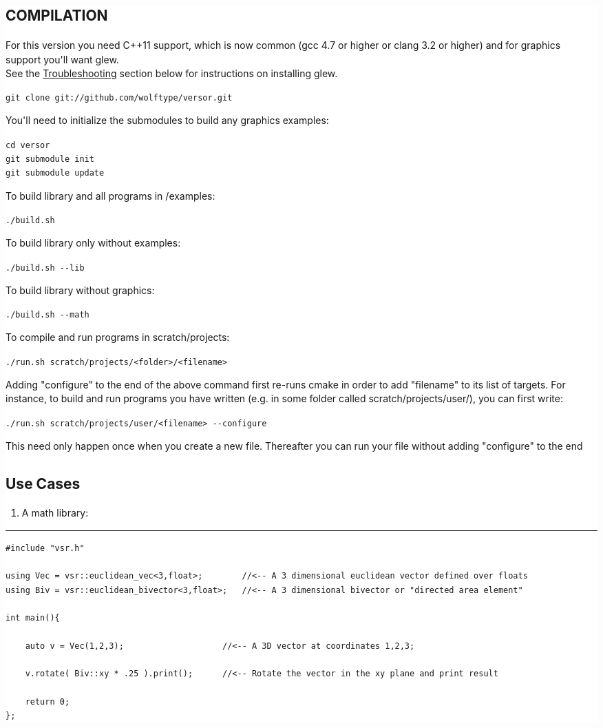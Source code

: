 
COMPILATION
---

For this version you need C++11 support, which is now common (gcc 4.7 or higher or clang 3.2 or higher) and for graphics support you'll want glew.  
See the [Troubleshooting](#TROUBLESHOOTING) section below for instructions on installing glew.

	git clone git://github.com/wolftype/versor.git

You'll need to initialize the submodules to build any graphics examples:

	cd versor
	git submodule init
	git submodule update

To build library and all programs in /examples:

	./build.sh

To build library only without examples:

	./build.sh --lib

To build library without graphics:

	./build.sh --math

To compile and run programs in scratch/projects:

	./run.sh scratch/projects/<folder>/<filename>

Adding "configure" to the end of the above command first re-runs cmake in order to add "filename" to its list of targets. For instance, to build and run programs you have written (e.g. in some folder called scratch/projects/user/), you can first write:

	./run.sh scratch/projects/user/<filename> --configure

This need only happen once when you create a new file. Thereafter you can run your file without adding "configure" to the end

Use Cases
---

1. A math library:
---

	#include "vsr.h"

	using Vec = vsr::euclidean_vec<3,float>;  		//<-- A 3 dimensional euclidean vector defined over floats
	using Biv = vsr::euclidean_bivector<3,float>;   //<-- A 3 dimensional bivector or "directed area element"

	int main(){

		auto v = Vec(1,2,3);		  			//<-- A 3D vector at coordinates 1,2,3;

		v.rotate( Biv::xy * .25 ).print();		//<-- Rotate the vector in the xy plane and print result

		return 0;
	};

